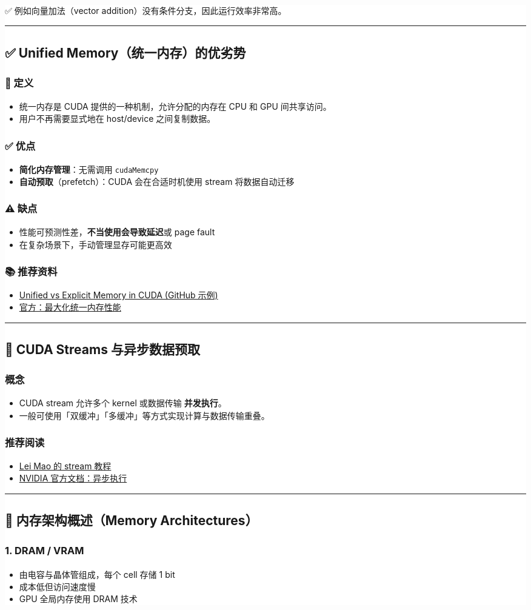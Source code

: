 ✅ 例如向量加法（vector addition）没有条件分支，因此运行效率非常高。

---

## ✅ Unified Memory（统一内存）的优劣势

### 📌 定义

* 统一内存是 CUDA 提供的一种机制，允许分配的内存在 CPU 和 GPU 间共享访问。
* 用户不再需要显式地在 host/device 之间复制数据。

### ✅ 优点

* **简化内存管理**：无需调用 `cudaMemcpy`
* **自动预取**（prefetch）：CUDA 会在合适时机使用 stream 将数据自动迁移

### ⚠️ 缺点

* 性能可预测性差，**不当使用会导致延迟**或 page fault
* 在复杂场景下，手动管理显存可能更高效

### 📚 推荐资料

* [Unified vs Explicit Memory in CUDA (GitHub 示例)](https://github.com/lintenn/cudaAddVectors-explicit-vs-unified-memory)
* [官方：最大化统一内存性能](https://developer.nvidia.com/blog/maximizing-unified-memory-performance-cuda/)

---

## 🚀 CUDA Streams 与异步数据预取

### 概念

* CUDA stream 允许多个 kernel 或数据传输 **并发执行**。
* 一般可使用「双缓冲」「多缓冲」等方式实现计算与数据传输重叠。

### 推荐阅读

* [Lei Mao 的 stream 教程](https://leimao.github.io/blog/CUDA-Stream/)
* [NVIDIA 官方文档：异步执行](https://docs.nvidia.com/cuda/cuda-c-programming-guide/index.html#asynchronous-concurrent-execution)

---

## 🧠 内存架构概述（Memory Architectures）

### 1. DRAM / VRAM

* 由电容与晶体管组成，每个 cell 存储 1 bit
* 成本低但访问速度慢
* GPU 全局内存使用 DRAM 技术
